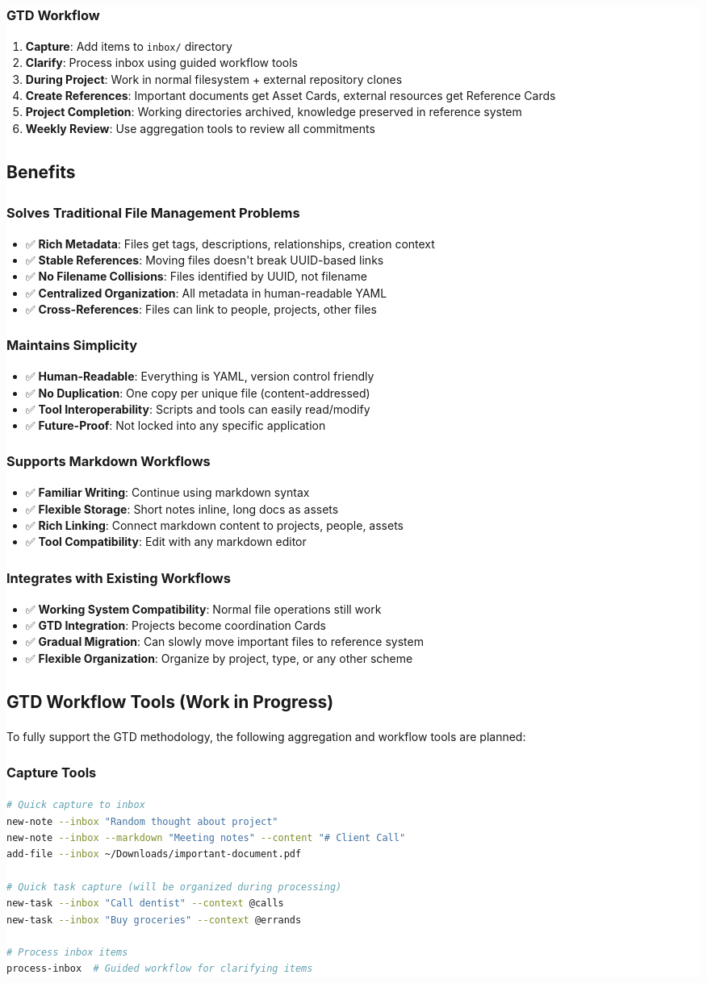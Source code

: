 ### GTD Workflow

1. **Capture**: Add items to `inbox/` directory
2. **Clarify**: Process inbox using guided workflow tools
3. **During Project**: Work in normal filesystem + external repository clones
4. **Create References**: Important documents get Asset Cards, external resources get Reference Cards
5. **Project Completion**: Working directories archived, knowledge preserved in reference system
6. **Weekly Review**: Use aggregation tools to review all commitments

## Benefits

### Solves Traditional File Management Problems
- ✅ **Rich Metadata**: Files get tags, descriptions, relationships, creation context
- ✅ **Stable References**: Moving files doesn't break UUID-based links
- ✅ **No Filename Collisions**: Files identified by UUID, not filename
- ✅ **Centralized Organization**: All metadata in human-readable YAML
- ✅ **Cross-References**: Files can link to people, projects, other files

### Maintains Simplicity
- ✅ **Human-Readable**: Everything is YAML, version control friendly
- ✅ **No Duplication**: One copy per unique file (content-addressed)
- ✅ **Tool Interoperability**: Scripts and tools can easily read/modify
- ✅ **Future-Proof**: Not locked into any specific application

### Supports Markdown Workflows
- ✅ **Familiar Writing**: Continue using markdown syntax
- ✅ **Flexible Storage**: Short notes inline, long docs as assets
- ✅ **Rich Linking**: Connect markdown content to projects, people, assets
- ✅ **Tool Compatibility**: Edit with any markdown editor

### Integrates with Existing Workflows
- ✅ **Working System Compatibility**: Normal file operations still work
- ✅ **GTD Integration**: Projects become coordination Cards
- ✅ **Gradual Migration**: Can slowly move important files to reference system
- ✅ **Flexible Organization**: Organize by project, type, or any other scheme

## GTD Workflow Tools (Work in Progress)

To fully support the GTD methodology, the following aggregation and workflow tools are planned:

### Capture Tools
```bash
# Quick capture to inbox
new-note --inbox "Random thought about project"
new-note --inbox --markdown "Meeting notes" --content "# Client Call"
add-file --inbox ~/Downloads/important-document.pdf

# Quick task capture (will be organized during processing)
new-task --inbox "Call dentist" --context @calls
new-task --inbox "Buy groceries" --context @errands

# Process inbox items
process-inbox  # Guided workflow for clarifying items
```
